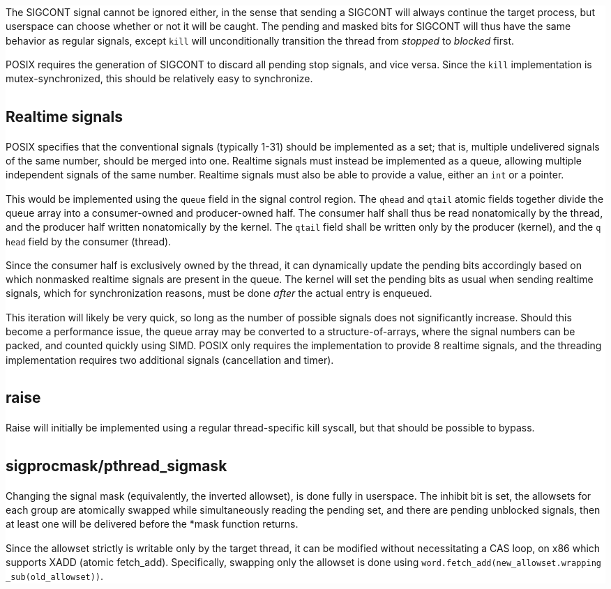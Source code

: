 The SIGCONT signal cannot be ignored either, in the sense that sending a SIGCONT will always continue the target process, but userspace can choose whether or not it will be caught.
The pending and masked bits for SIGCONT will thus have the same behavior as regular signals, except `kill` will unconditionally transition the thread from _stopped_ to _blocked_ first.

POSIX requires the generation of SIGCONT to discard all pending stop signals, and vice versa.
Since the `kill` implementation is mutex-synchronized, this should be relatively easy to synchronize.

## Realtime signals

POSIX specifies that the conventional signals (typically 1-31) should be implemented as a set; that is, multiple undelivered signals of the same number, should be merged into one.
Realtime signals must instead be implemented as a queue, allowing multiple independent signals of the same number.
Realtime signals must also be able to provide a value, either an `int` or a pointer.

This would be implemented using the `queue` field in the signal control region.
The `qhead` and `qtail` atomic fields together divide the queue array into a consumer-owned and producer-owned half.
The consumer half shall thus be read nonatomically by the thread, and the producer half written nonatomically by the kernel.
The `qtail` field shall be written only by the producer (kernel), and the `qhead` field by the consumer (thread).

Since the consumer half is exclusively owned by the thread, it can dynamically update the pending bits accordingly based on which nonmasked realtime signals are present in the queue.
The kernel will set the pending bits as usual when sending realtime signals, which for synchronization reasons, must be done _after_ the actual entry is enqueued.

This iteration will likely be very quick, so long as the number of possible signals does not significantly increase.
Should this become a performance issue, the queue array may be converted to a structure-of-arrays, where the signal numbers can be packed, and counted quickly using SIMD.
POSIX only requires the implementation to provide 8 realtime signals, and the threading implementation requires two additional signals (cancellation and timer).

## raise

Raise will initially be implemented using a regular thread-specific kill syscall, but that should be possible to bypass.

## sigprocmask/pthread_sigmask

Changing the signal mask (equivalently, the inverted allowset), is done fully in userspace.
The inhibit bit is set, the allowsets for each group are atomically swapped while simultaneously reading the pending set, and there are pending unblocked signals, then at least one will be delivered before the *mask function returns.

Since the allowset strictly is writable only by the target thread, it can be modified without necessitating a CAS loop, on x86 which supports XADD (atomic fetch_add).
Specifically, swapping only the allowset is done using `word.fetch_add(new_allowset.wrapping_sub(old_allowset))`.
